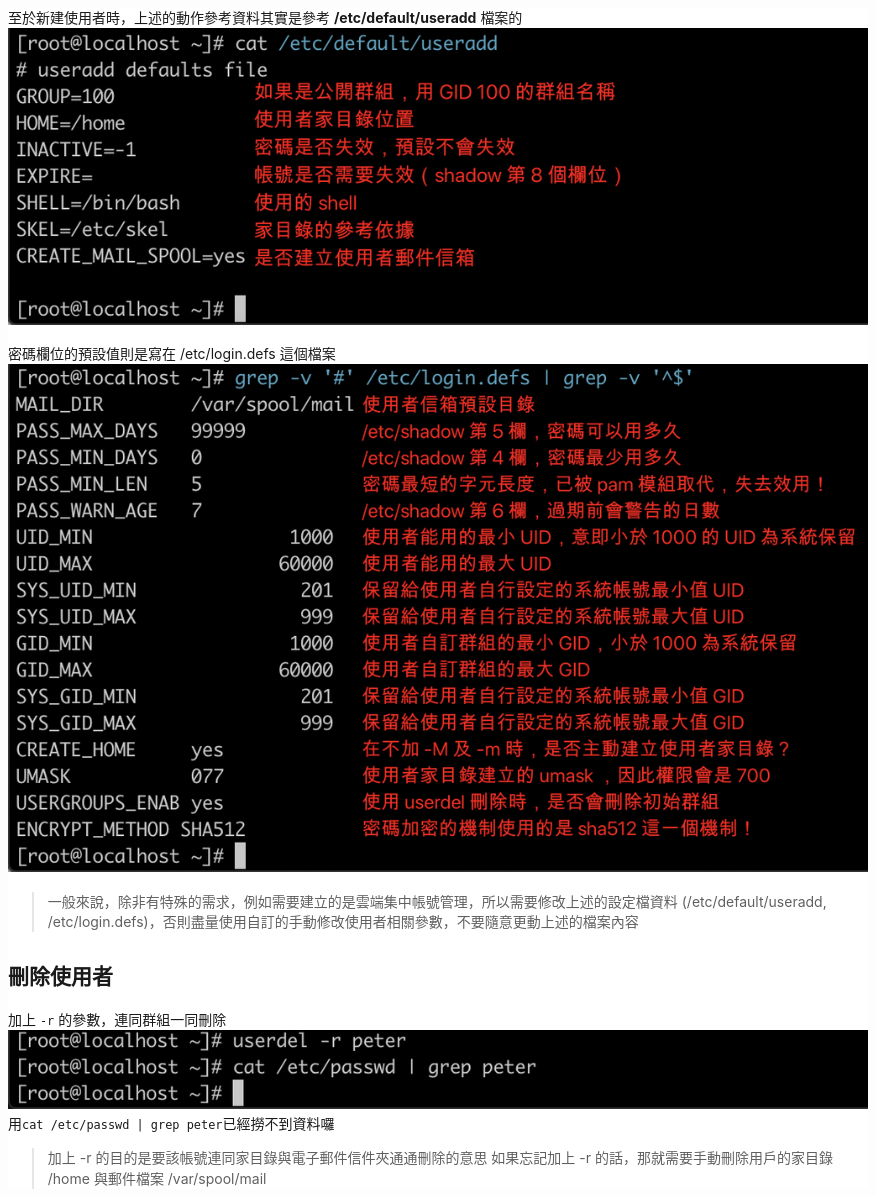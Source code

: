 至於新建使用者時，上述的動作參考資料其實是參考 **/etc/default/useradd** 檔案的 ![](img/Pasted%20image%2020201108224829.png)

密碼欄位的預設值則是寫在 /etc/login.defs 這個檔案 ![](img/Pasted%20image%2020201108230258.png)

> 一般來說，除非有特殊的需求，例如需要建立的是雲端集中帳號管理，所以需要修改上述的設定檔資料 (/etc/default/useradd, /etc/login.defs)，否則盡量使用自訂的手動修改使用者相關參數，不要隨意更動上述的檔案內容

## 刪除使用者
加上 `-r` 的參數，連同群組一同刪除![](img/Pasted%20image%2020201106204503.png) 用` cat /etc/passwd | grep peter `已經撈不到資料囉
> 加上 -r 的目的是要該帳號連同家目錄與電子郵件信件夾通通刪除的意思
> 如果忘記加上 -r 的話，那就需要手動刪除用戶的家目錄 /home 與郵件檔案 /var/spool/mail